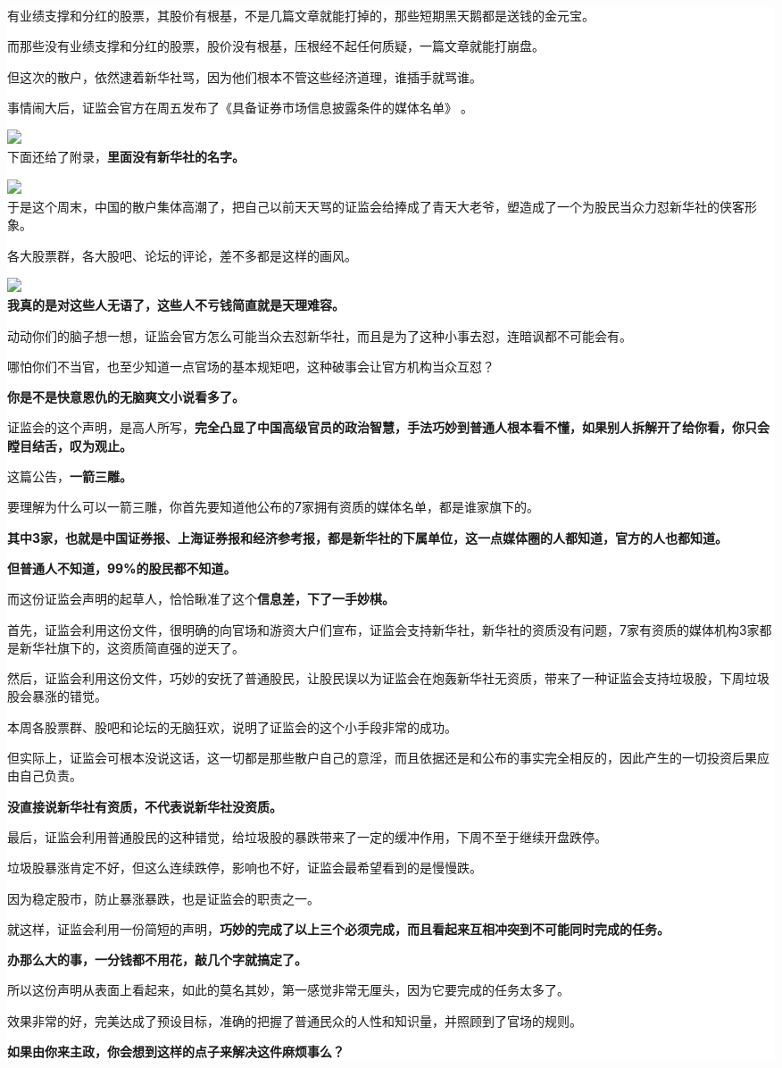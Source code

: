 有业绩支撑和分红的股票，其股价有根基，不是几篇文章就能打掉的，那些短期黑天鹅都是送钱的金元宝。

而那些没有业绩支撑和分红的股票，股价没有根基，压根经不起任何质疑，一篇文章就能打崩盘。

但这次的散户，依然逮着新华社骂，因为他们根本不管这些经济道理，谁插手就骂谁。

事情闹大后，证监会官方在周五发布了《具备证券市场信息披露条件的媒体名单》 。

![]((20200914)一个职业做股票混得还可以的人一般年收益率是多少？100%_远方青木/v2-92f7d1060d18714f9208a9187a4cfc25_720w.jpg)  
下面还给了附录，**里面没有新华社的名字。**

![]((20200914)一个职业做股票混得还可以的人一般年收益率是多少？100%_远方青木/v2-19c54aec56b4b7bd79f1ff2011dd2ba3_720w.jpg)  
于是这个周末，中国的散户集体高潮了，把自己以前天天骂的证监会给捧成了青天大老爷，塑造成了一个为股民当众力怼新华社的侠客形象。

各大股票群，各大股吧、论坛的评论，差不多都是这样的画风。

![]((20200914)一个职业做股票混得还可以的人一般年收益率是多少？100%_远方青木/v2-853a9d98e0a7966ec83c495bb0fa3aa0_720w.jpg)  
**我真的是对这些人无语了，这些人不亏钱简直就是天理难容。**

动动你们的脑子想一想，证监会官方怎么可能当众去怼新华社，而且是为了这种小事去怼，连暗讽都不可能会有。

哪怕你们不当官，也至少知道一点官场的基本规矩吧，这种破事会让官方机构当众互怼？

**你是不是快意恩仇的无脑爽文小说看多了。**

证监会的这个声明，是高人所写，**完全凸显了中国高级官员的政治智慧，手法巧妙到普通人根本看不懂，如果别人拆解开了给你看，你只会瞠目结舌，叹为观止。**

这篇公告，**一箭三雕。**

要理解为什么可以一箭三雕，你首先要知道他公布的7家拥有资质的媒体名单，都是谁家旗下的。

**其中3家，也就是中国证券报、上海证券报和经济参考报，都是新华社的下属单位，这一点媒体圈的人都知道，官方的人也都知道。**

**但普通人不知道，99%的股民都不知道。**

而这份证监会声明的起草人，恰恰瞅准了这个**信息差，**下了一手**妙棋。**

首先，证监会利用这份文件，很明确的向官场和游资大户们宣布，证监会支持新华社，新华社的资质没有问题，7家有资质的媒体机构3家都是新华社旗下的，这资质简直强的逆天了。

然后，证监会利用这份文件，巧妙的安抚了普通股民，让股民误以为证监会在炮轰新华社无资质，带来了一种证监会支持垃圾股，下周垃圾股会暴涨的错觉。

本周各股票群、股吧和论坛的无脑狂欢，说明了证监会的这个小手段非常的成功。

但实际上，证监会可根本没说这话，这一切都是那些散户自己的意淫，而且依据还是和公布的事实完全相反的，因此产生的一切投资后果应由自己负责。

**没直接说新华社有资质，不代表说新华社没资质。**

最后，证监会利用普通股民的这种错觉，给垃圾股的暴跌带来了一定的缓冲作用，下周不至于继续开盘跌停。

垃圾股暴涨肯定不好，但这么连续跌停，影响也不好，证监会最希望看到的是慢慢跌。

因为稳定股市，防止暴涨暴跌，也是证监会的职责之一。

就这样，证监会利用一份简短的声明，**巧妙的完成了以上三个必须完成，而且看起来互相冲突到不可能同时完成的任务。**

**办那么大的事，一分钱都不用花，敲几个字就搞定了。**

所以这份声明从表面上看起来，如此的莫名其妙，第一感觉非常无厘头，因为它要完成的任务太多了。

效果非常的好，完美达成了预设目标，准确的把握了普通民众的人性和知识量，并照顾到了官场的规则。

**如果由你来主政，你会想到这样的点子来解决这件麻烦事么？**
